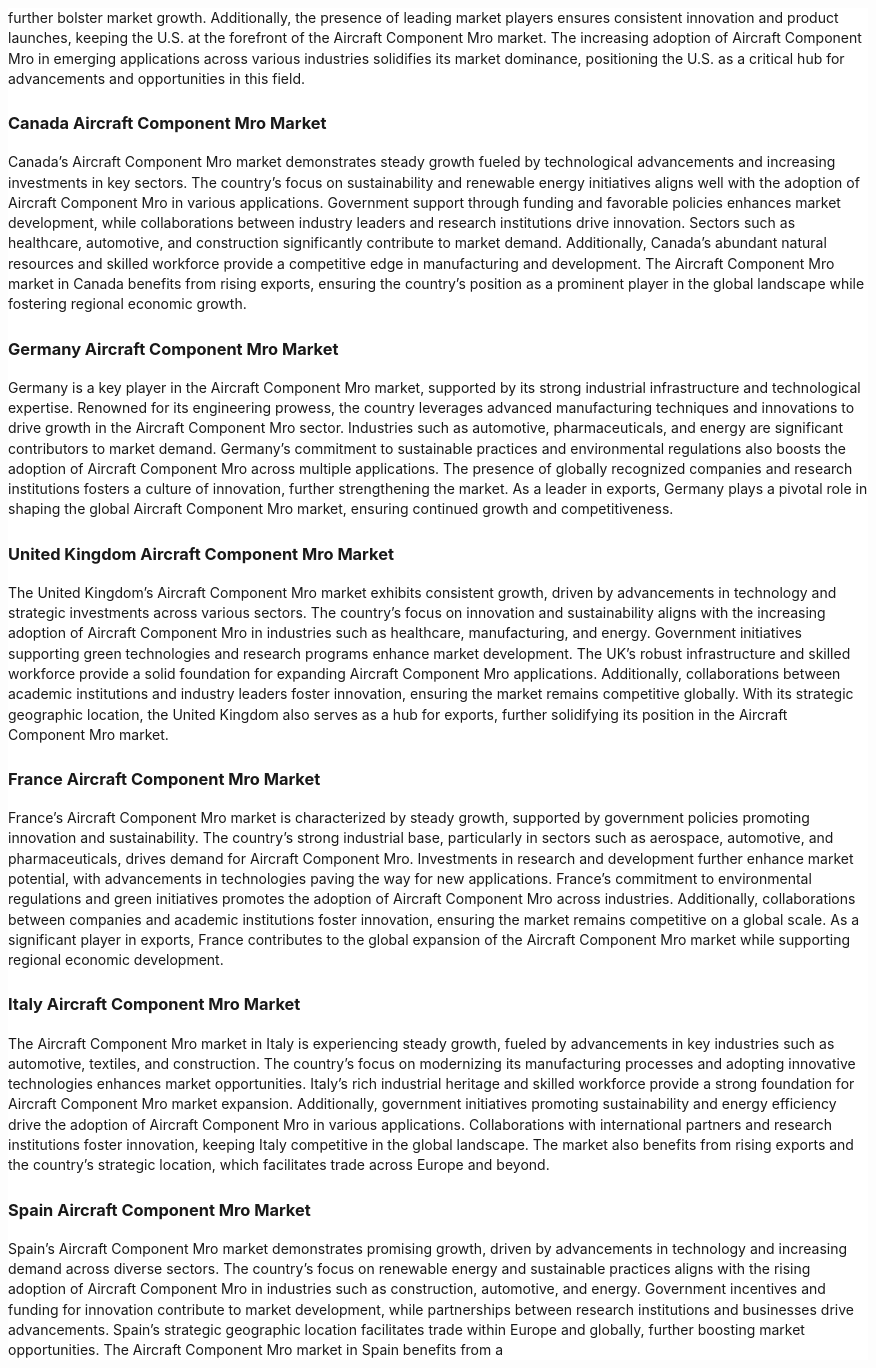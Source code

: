 further bolster market growth. Additionally, the presence of leading market players ensures consistent innovation and product launches, keeping the U.S. at the forefront of the Aircraft Component Mro market. The increasing adoption of Aircraft Component Mro in emerging applications across various industries solidifies its market dominance, positioning the U.S. as a critical hub for advancements and opportunities in this field.</p><h3>Canada Aircraft Component Mro Market</h3><p>Canada&rsquo;s Aircraft Component Mro market demonstrates steady growth fueled by technological advancements and increasing investments in key sectors. The country&rsquo;s focus on sustainability and renewable energy initiatives aligns well with the adoption of Aircraft Component Mro in various applications. Government support through funding and favorable policies enhances market development, while collaborations between industry leaders and research institutions drive innovation. Sectors such as healthcare, automotive, and construction significantly contribute to market demand. Additionally, Canada&rsquo;s abundant natural resources and skilled workforce provide a competitive edge in manufacturing and development. The Aircraft Component Mro market in Canada benefits from rising exports, ensuring the country&rsquo;s position as a prominent player in the global landscape while fostering regional economic growth.</p><h3>Germany Aircraft Component Mro Market</h3><p>Germany is a key player in the Aircraft Component Mro market, supported by its strong industrial infrastructure and technological expertise. Renowned for its engineering prowess, the country leverages advanced manufacturing techniques and innovations to drive growth in the Aircraft Component Mro sector. Industries such as automotive, pharmaceuticals, and energy are significant contributors to market demand. Germany&rsquo;s commitment to sustainable practices and environmental regulations also boosts the adoption of Aircraft Component Mro across multiple applications. The presence of globally recognized companies and research institutions fosters a culture of innovation, further strengthening the market. As a leader in exports, Germany plays a pivotal role in shaping the global Aircraft Component Mro market, ensuring continued growth and competitiveness.</p><h3>United Kingdom Aircraft Component Mro Market</h3><p>The United Kingdom&rsquo;s Aircraft Component Mro market exhibits consistent growth, driven by advancements in technology and strategic investments across various sectors. The country&rsquo;s focus on innovation and sustainability aligns with the increasing adoption of Aircraft Component Mro in industries such as healthcare, manufacturing, and energy. Government initiatives supporting green technologies and research programs enhance market development. The UK&rsquo;s robust infrastructure and skilled workforce provide a solid foundation for expanding Aircraft Component Mro applications. Additionally, collaborations between academic institutions and industry leaders foster innovation, ensuring the market remains competitive globally. With its strategic geographic location, the United Kingdom also serves as a hub for exports, further solidifying its position in the Aircraft Component Mro market.</p><h3>France Aircraft Component Mro Market</h3><p>France&rsquo;s Aircraft Component Mro market is characterized by steady growth, supported by government policies promoting innovation and sustainability. The country&rsquo;s strong industrial base, particularly in sectors such as aerospace, automotive, and pharmaceuticals, drives demand for Aircraft Component Mro. Investments in research and development further enhance market potential, with advancements in technologies paving the way for new applications. France&rsquo;s commitment to environmental regulations and green initiatives promotes the adoption of Aircraft Component Mro across industries. Additionally, collaborations between companies and academic institutions foster innovation, ensuring the market remains competitive on a global scale. As a significant player in exports, France contributes to the global expansion of the Aircraft Component Mro market while supporting regional economic development.</p><h3>Italy Aircraft Component Mro Market</h3><p>The Aircraft Component Mro market in Italy is experiencing steady growth, fueled by advancements in key industries such as automotive, textiles, and construction. The country&rsquo;s focus on modernizing its manufacturing processes and adopting innovative technologies enhances market opportunities. Italy&rsquo;s rich industrial heritage and skilled workforce provide a strong foundation for Aircraft Component Mro market expansion. Additionally, government initiatives promoting sustainability and energy efficiency drive the adoption of Aircraft Component Mro in various applications. Collaborations with international partners and research institutions foster innovation, keeping Italy competitive in the global landscape. The market also benefits from rising exports and the country&rsquo;s strategic location, which facilitates trade across Europe and beyond.</p><h3>Spain Aircraft Component Mro Market</h3><p>Spain&rsquo;s Aircraft Component Mro market demonstrates promising growth, driven by advancements in technology and increasing demand across diverse sectors. The country&rsquo;s focus on renewable energy and sustainable practices aligns with the rising adoption of Aircraft Component Mro in industries such as construction, automotive, and energy. Government incentives and funding for innovation contribute to market development, while partnerships between research institutions and businesses drive advancements. Spain&rsquo;s strategic geographic location facilitates trade within Europe and globally, further boosting market opportunities. The Aircraft Component Mro market in Spain benefits from a